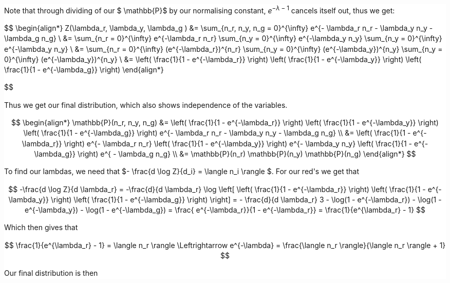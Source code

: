 Note that through dividing of our $ \mathbb{P}$ by our normalising constant, $e^{-\lambda - 1}$ cancels itself out, thus we get:

$$
\begin{align*}
    Z(\lambda_r, \lambda_y, \lambda_g ) 
    &= 
    \sum_{n_r, n_y, n_g = 0}^{\infty} e^{- \lambda_r n_r - \lambda_y n_y - \lambda_g n_g} \\
    &=
    \sum_{n_r = 0}^{\infty} e^{-\lambda_r n_r} \sum_{n_y = 0}^{\infty} e^{-\lambda_y n_y} \sum_{n_y = 0}^{\infty} e^{-\lambda_y n_y} \\
    &= 
    \sum_{n_r = 0}^{\infty} (e^{-\lambda_r})^{n_r} \sum_{n_y = 0}^{\infty} (e^{-\lambda_y})^{n_y} \sum_{n_y = 0}^{\infty} (e^{-\lambda_y})^{n_y} \\
    &=
    \left( \frac{1}{1 - e^{-\lambda_r}} \right) \left( \frac{1}{1 - e^{-\lambda_y}} \right) \left( \frac{1}{1 - e^{-\lambda_g}} \right)
\end{align*}

$$

Thus we get our final distribution, which also shows independence of the variables.

$$
\begin{align*}
    \mathbb{P}(n_r, n_y, n_g) 
    &= 
    \left( \frac{1}{1 - e^{-\lambda_r}} \right) \left( \frac{1}{1 - e^{-\lambda_y}} \right) \left( \frac{1}{1 - e^{-\lambda_g}} \right) e^{- \lambda_r n_r - \lambda_y n_y - \lambda_g n_g} \\
    &=
    \left( \frac{1}{1 - e^{-\lambda_r}} \right) e^{- \lambda_r n_r} \left( \frac{1}{1 - e^{-\lambda_y}} \right) e^{- \lambda_y n_y} \left( \frac{1}{1 - e^{-\lambda_g}} \right) e^{ - \lambda_g n_g} \\
    &=
    \mathbb{P}(n_r) \mathbb{P}(n_y) \mathbb{P}(n_g)
\end{align*}
$$

To find our lambdas, we need that $- \frac{d \log Z}{d_i} = \langle n_i \rangle $. For our red's we get that 

$$
-\frac{d \log Z}{d \lambda_r} = -\frac{d}{d \lambda_r} \log \left[ \left( \frac{1}{1 - e^{-\lambda_r}} \right) \left( \frac{1}{1 - e^{-\lambda_y}} \right) \left( \frac{1}{1 - e^{-\lambda_g}} \right) \right] = - \frac{d}{d \lambda_r} 3 - \log(1 - e^{-\lambda_r}) - \log(1 - e^{-\lambda_y}) - \log(1 - e^{-\lambda_g}) = \frac{ e^{-\lambda_r}}{1 - e^{-\lambda_r}} = \frac{1}{e^{\lambda_r} - 1}
$$

Which then gives that

$$
\frac{1}{e^{\lambda_r} - 1} = \langle n_r \rangle \Leftrightarrow e^{-\lambda} = \frac{\langle n_r \rangle}{\langle n_r \rangle + 1}
$$

Our final distribution is then
